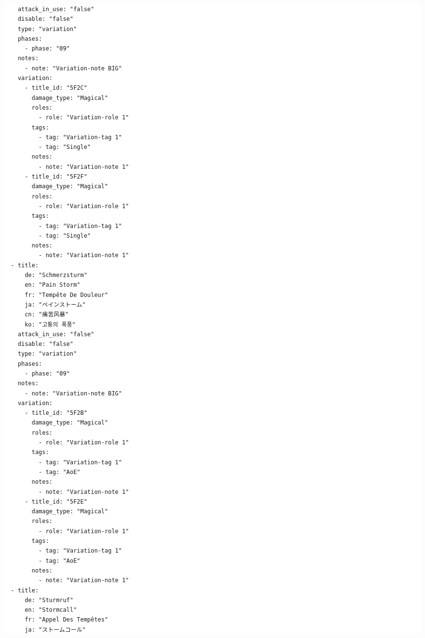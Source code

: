         attack_in_use: "false"
        disable: "false"
        type: "variation"
        phases:
          - phase: "09"
        notes:
          - note: "Variation-note BIG"
        variation:
          - title_id: "5F2C"
            damage_type: "Magical"
            roles:
              - role: "Variation-role 1"
            tags:
              - tag: "Variation-tag 1"
              - tag: "Single"
            notes:
              - note: "Variation-note 1"
          - title_id: "5F2F"
            damage_type: "Magical"
            roles:
              - role: "Variation-role 1"
            tags:
              - tag: "Variation-tag 1"
              - tag: "Single"
            notes:
              - note: "Variation-note 1"
      - title:
          de: "Schmerzsturm"
          en: "Pain Storm"
          fr: "Tempête De Douleur"
          ja: "ペインストーム"
          cn: "痛苦风暴"
          ko: "고통의 폭풍"
        attack_in_use: "false"
        disable: "false"
        type: "variation"
        phases:
          - phase: "09"
        notes:
          - note: "Variation-note BIG"
        variation:
          - title_id: "5F2B"
            damage_type: "Magical"
            roles:
              - role: "Variation-role 1"
            tags:
              - tag: "Variation-tag 1"
              - tag: "AoE"
            notes:
              - note: "Variation-note 1"
          - title_id: "5F2E"
            damage_type: "Magical"
            roles:
              - role: "Variation-role 1"
            tags:
              - tag: "Variation-tag 1"
              - tag: "AoE"
            notes:
              - note: "Variation-note 1"
      - title:
          de: "Sturmruf"
          en: "Stormcall"
          fr: "Appel Des Tempêtes"
          ja: "ストームコール"
